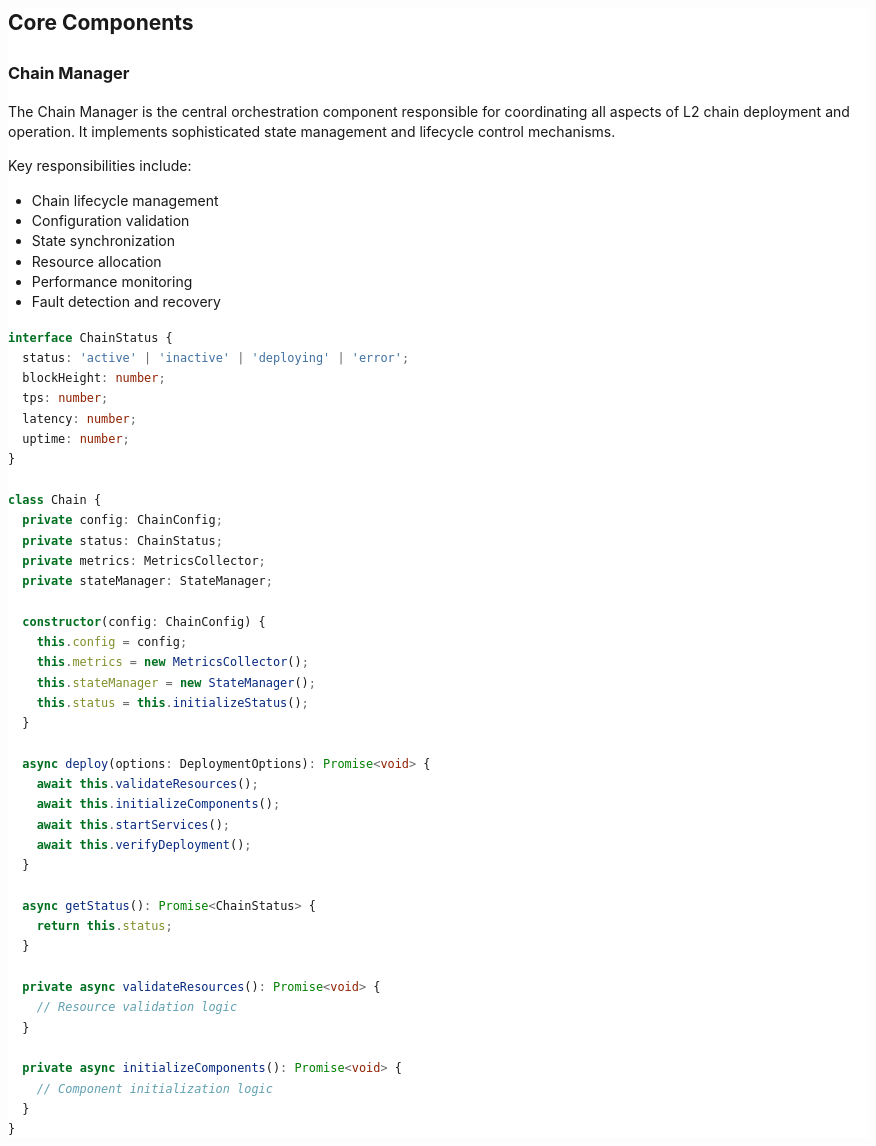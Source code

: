 ## Core Components

### Chain Manager

The Chain Manager is the central orchestration component responsible for coordinating all aspects of L2 chain deployment and operation. It implements sophisticated state management and lifecycle control mechanisms.

Key responsibilities include:

- Chain lifecycle management
- Configuration validation
- State synchronization
- Resource allocation
- Performance monitoring
- Fault detection and recovery

```typescript
interface ChainStatus {
  status: 'active' | 'inactive' | 'deploying' | 'error';
  blockHeight: number;
  tps: number;
  latency: number;
  uptime: number;
}

class Chain {
  private config: ChainConfig;
  private status: ChainStatus;
  private metrics: MetricsCollector;
  private stateManager: StateManager;

  constructor(config: ChainConfig) {
    this.config = config;
    this.metrics = new MetricsCollector();
    this.stateManager = new StateManager();
    this.status = this.initializeStatus();
  }

  async deploy(options: DeploymentOptions): Promise<void> {
    await this.validateResources();
    await this.initializeComponents();
    await this.startServices();
    await this.verifyDeployment();
  }

  async getStatus(): Promise<ChainStatus> {
    return this.status;
  }

  private async validateResources(): Promise<void> {
    // Resource validation logic
  }

  private async initializeComponents(): Promise<void> {
    // Component initialization logic
  }
}
```
